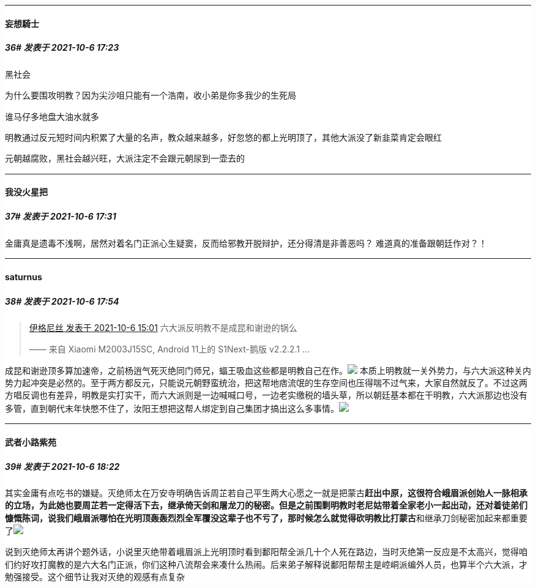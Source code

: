 
*****

####  妄想騎士  
##### 36#       发表于 2021-10-6 17:23


黑社会


为什么要围攻明教？因为尖沙咀只能有一个浩南，收小弟是你多我少的生死局


谁马仔多地盘大油水就多


明教通过反元短时间内积累了大量的名声，教众越来越多，好忽悠的都上光明顶了，其他大派没了新韭菜肯定会眼红


元朝越腐败，黑社会越兴旺，大派注定不会跟元朝尿到一壶去的


*****

####  我没火星把  
##### 37#       发表于 2021-10-6 17:31


金庸真是遗毒不浅啊，居然对着名门正派心生疑窦，反而给邪教开脱辩护，还分得清是非善恶吗？
难道真的准备跟朝廷作对？！


*****

####  saturnus  
##### 38#       发表于 2021-10-6 17:54


<blockquote><a href="httphttps://bbs.saraba1st.com/2b/forum.php?mod=redirect&amp;goto=findpost&amp;pid=53012738&amp;ptid=2030536" target="_blank">伊格尼丝 发表于 2021-10-6 15:01</a>
六大派反明教不是成昆和谢逊的锅么

—— 来自 Xiaomi M2003J15SC, Android 11上的 S1Next-鹅版 v2.2.2.1 ...</blockquote>
成昆和谢逊顶多算加速帝，之前杨逍气死灭绝同门师兄，蝠王吸血这些都是明教自己在作。<img src="https://static.saraba1st.com/image/smiley/face2017/059.png" referrerpolicy="no-referrer">
本质上明教就一关外势力，与六大派这种关内势力起冲突是必然的。至于两方都反元，只能说元朝野蛮统治，把这帮地痞流氓的生存空间也压得喘不过气来，大家自然就反了。不过这两方唱反调也有差异，明教是实打实干，而六大派则是一边喊喊口号，一边老实缴税的墙头草，所以朝廷基本都在干明教，六大派那边也没有多管，直到朝代末年快憋不住了，汝阳王想把这帮人绑定到自己集团才搞出这么多事情。<img src="https://static.saraba1st.com/image/smiley/face2017/067.png" referrerpolicy="no-referrer">


*****

####  武者小路紫苑  
##### 39#       发表于 2021-10-6 18:22


其实金庸有点吃书的嫌疑。灭绝师太在万安寺明确告诉周芷若自己平生两大心愿之一就是把蒙古**赶出中原，这很符合峨眉派创始人一脉相承的立场，为此她也要周芷若一定得活下去，继承倚天剑和屠龙刀的秘密。但是之前围剿明教时老尼姑带着全家老小一起出动，还对着徒弟们慷慨陈词，说我们峨眉派哪怕在光明顶轰轰烈烈全军覆没这辈子也不亏了，那时候怎么就觉得砍明教比打蒙古**和继承刀剑秘密加起来都重要了<img src="https://static.saraba1st.com/image/smiley/face2017/117.png" referrerpolicy="no-referrer">


说到灭绝师太再讲个题外话，小说里灭绝带着峨眉派上光明顶时看到鄱阳帮全派几十个人死在路边，当时灭绝第一反应是不太高兴，觉得咱们约好攻打魔教的是六大名门正派，你们这种八流帮会来凑什么热闹。后来弟子解释说鄱阳帮帮主是崆峒派编外人员，也算半个六大派，才勉强接受。这个细节让我对灭绝的观感有点复杂

